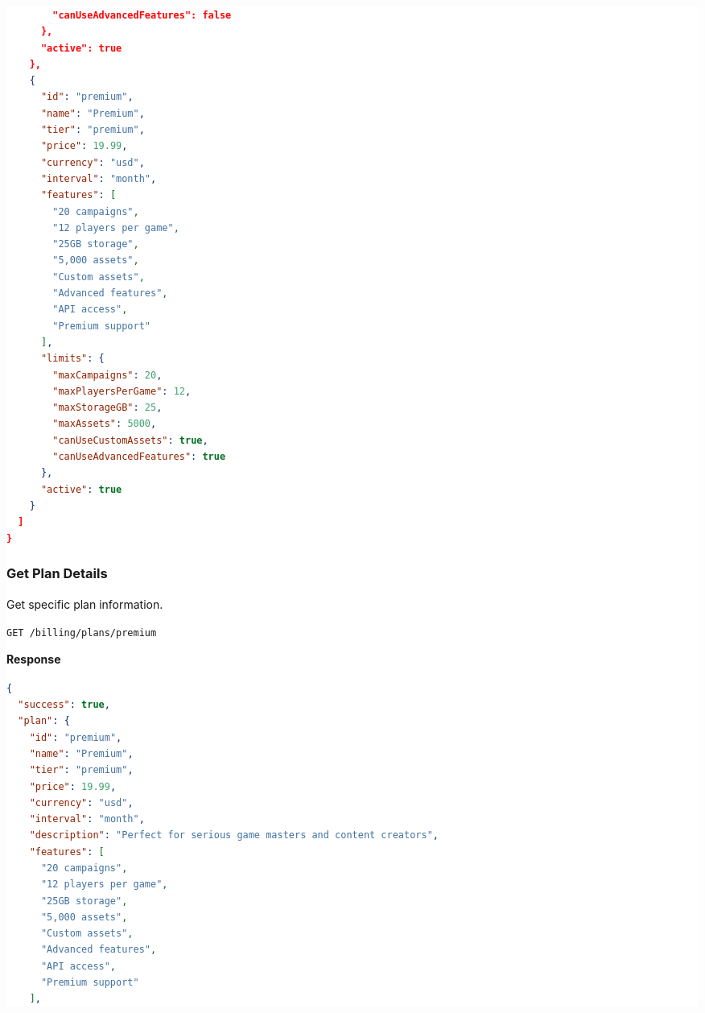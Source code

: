 ```json
        "canUseAdvancedFeatures": false
      },
      "active": true
    },
    {
      "id": "premium",
      "name": "Premium",
      "tier": "premium",
      "price": 19.99,
      "currency": "usd",
      "interval": "month",
      "features": [
        "20 campaigns",
        "12 players per game",
        "25GB storage",
        "5,000 assets",
        "Custom assets",
        "Advanced features",
        "API access",
        "Premium support"
      ],
      "limits": {
        "maxCampaigns": 20,
        "maxPlayersPerGame": 12,
        "maxStorageGB": 25,
        "maxAssets": 5000,
        "canUseCustomAssets": true,
        "canUseAdvancedFeatures": true
      },
      "active": true
    }
  ]
}
```

### Get Plan Details
Get specific plan information.

```http
GET /billing/plans/premium
```

**Response**
```json
{
  "success": true,
  "plan": {
    "id": "premium",
    "name": "Premium",
    "tier": "premium",
    "price": 19.99,
    "currency": "usd",
    "interval": "month",
    "description": "Perfect for serious game masters and content creators",
    "features": [
      "20 campaigns",
      "12 players per game", 
      "25GB storage",
      "5,000 assets",
      "Custom assets",
      "Advanced features",
      "API access",
      "Premium support"
    ],
```